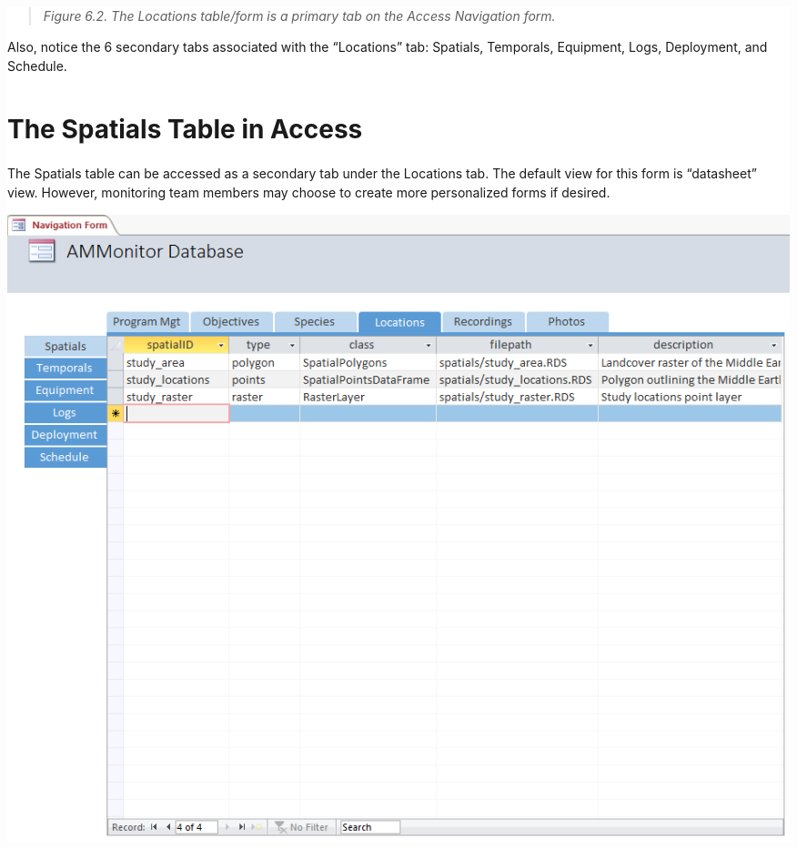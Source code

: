 </kbd>

> *Figure 6.2. The Locations table/form is a primary tab on the Access
> Navigation form.*

Also, notice the 6 secondary tabs associated with the “Locations” tab:
Spatials, Temporals, Equipment, Logs, Deployment, and Schedule.

# The Spatials Table in Access

The Spatials table can be accessed as a secondary tab under the
Locations tab. The default view for this form is “datasheet” view.
However, monitoring team members may choose to create more personalized
forms if desired.

<kbd>

<img src="Chap6_Figs/spatials.PNG" width="100%" style="display: block; margin: auto;" />
